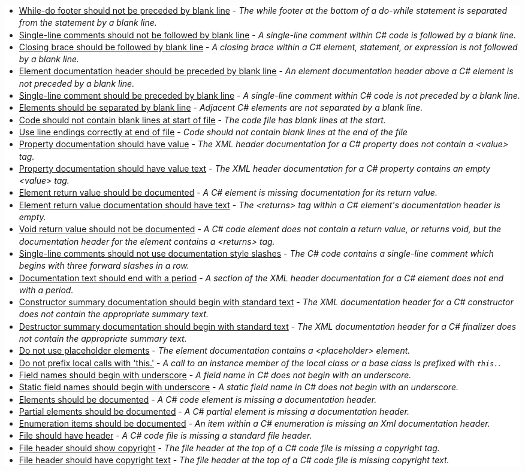 * [While-do footer should not be preceded by blank line](/recipes/csharp/recipes/stylecop/analyzers/sa1511sa1511.md) - _The while footer at the bottom of a do-while statement is separated from the statement by a blank line._
* [Single-line comments should not be followed by blank line](/recipes/csharp/recipes/stylecop/analyzers/sa1512sa1512.md) - _A single-line comment within C# code is followed by a blank line._
* [Closing brace should be followed by blank line](/recipes/csharp/recipes/stylecop/analyzers/sa1513sa1513.md) - _A closing brace within a C# element, statement, or expression is not followed by a blank line._
* [Element documentation header should be preceded by blank line](/recipes/csharp/recipes/stylecop/analyzers/sa1514sa1514.md) - _An element documentation header above a C# element is not preceded by a blank line._
* [Single-line comment should be preceded by blank line](/recipes/csharp/recipes/stylecop/analyzers/sa1515sa1515.md) - _A single-line comment within C# code is not preceded by a blank line._
* [Elements should be separated by blank line](/recipes/csharp/recipes/stylecop/analyzers/sa1516sa1516.md) - _Adjacent C# elements are not separated by a blank line._
* [Code should not contain blank lines at start of file](/recipes/csharp/recipes/stylecop/analyzers/sa1517sa1517.md) - _The code file has blank lines at the start._
* [Use line endings correctly at end of file](/recipes/csharp/recipes/stylecop/analyzers/sa1518sa1518.md) - _Code should not contain blank lines at the end of the file_
* [Property documentation should have value](/recipes/csharp/recipes/stylecop/analyzers/sa1609sa1610sa1609.md) - _The XML header documentation for a C# property does not contain a &lt;value&gt; tag._
* [Property documentation should have value text](/recipes/csharp/recipes/stylecop/analyzers/sa1609sa1610sa1610.md) - _The XML header documentation for a C# property contains an empty &lt;value&gt; tag._
* [Element return value should be documented](/recipes/csharp/recipes/stylecop/analyzers/sa1615sa1616sa1615.md) - _A C# element is missing documentation for its return value._
* [Element return value documentation should have text](/recipes/csharp/recipes/stylecop/analyzers/sa1615sa1616sa1616.md) - _The &lt;returns&gt; tag within a C# element&#39;s documentation header is empty._
* [Void return value should not be documented](/recipes/csharp/recipes/stylecop/analyzers/sa1617sa1617.md) - _A C# code element does not contain a return value, or returns void, but the documentation header for the element contains a &lt;returns&gt; tag._
* [Single-line comments should not use documentation style slashes](/recipes/csharp/recipes/stylecop/analyzers/sa1626sa1626.md) - _The C# code contains a single-line comment which begins with three forward slashes in a row._
* [Documentation text should end with a period](/recipes/csharp/recipes/stylecop/analyzers/sa1629sa1629.md) - _A section of the XML header documentation for a C# element does not end with a period._
* [Constructor summary documentation should begin with standard text](/recipes/csharp/recipes/stylecop/analyzers/sa1642sa1643sa1642.md) - _The XML documentation header for a C# constructor does not contain the appropriate summary text._
* [Destructor summary documentation should begin with standard text](/recipes/csharp/recipes/stylecop/analyzers/sa1642sa1643sa1643.md) - _The XML documentation header for a C# finalizer does not contain the appropriate summary text._
* [Do not use placeholder elements](/recipes/csharp/recipes/stylecop/analyzers/sa1651sa1651.md) - _The element documentation contains a &lt;placeholder&gt; element._
* [Do not prefix local calls with &#39;this.&#39;](/recipes/csharp/recipes/stylecop/analyzers/sx1101sx1101.md) - _A call to an instance member of the local class or a base class is prefixed with `this.`._
* [Field names should begin with underscore](/recipes/csharp/recipes/stylecop/analyzers/sx1309sx1309.md) - _A field name in C# does not begin with an underscore._
* [Static field names should begin with underscore](/recipes/csharp/recipes/stylecop/analyzers/sx1309sx1309s.md) - _A static field name in C# does not begin with an underscore._
* [Elements should be documented](/recipes/csharp/recipes/stylecop/analyzers/settingsfilesa1600.md) - _A C# code element is missing a documentation header._
* [Partial elements should be documented](/recipes/csharp/recipes/stylecop/analyzers/settingsfilesa1601.md) - _A C# partial element is missing a documentation header._
* [Enumeration items should be documented](/recipes/csharp/recipes/stylecop/analyzers/settingsfilesa1602.md) - _An item within a C# enumeration is missing an Xml documentation header._
* [File should have header](/recipes/csharp/recipes/stylecop/analyzers/settingsfilesa1633.md) - _A C# code file is missing a standard file header._
* [File header should show copyright](/recipes/csharp/recipes/stylecop/analyzers/settingsfilesa1634.md) - _The file header at the top of a C# code file is missing a copyright tag._
* [File header should have copyright text](/recipes/csharp/recipes/stylecop/analyzers/settingsfilesa1635.md) - _The file header at the top of a C# code file is missing copyright text._